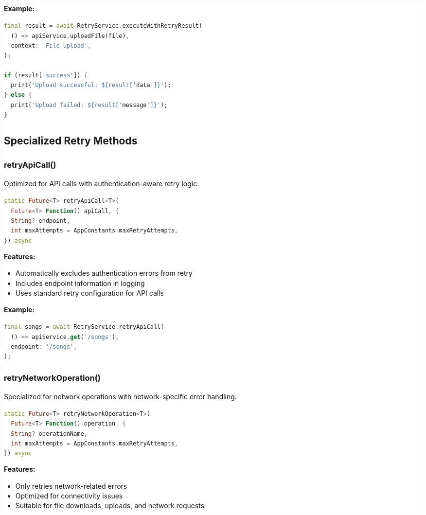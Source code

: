 **Example:**
```dart
final result = await RetryService.executeWithRetryResult(
  () => apiService.uploadFile(file),
  context: 'File upload',
);

if (result['success']) {
  print('Upload successful: ${result['data']}');
} else {
  print('Upload failed: ${result['message']}');
}
```

## Specialized Retry Methods

### retryApiCall<T>()

Optimized for API calls with authentication-aware retry logic.

```dart
static Future<T> retryApiCall<T>(
  Future<T> Function() apiCall, {
  String? endpoint,
  int maxAttempts = AppConstants.maxRetryAttempts,
}) async
```

**Features:**
- Automatically excludes authentication errors from retry
- Includes endpoint information in logging
- Uses standard retry configuration for API calls

**Example:**
```dart
final songs = await RetryService.retryApiCall(
  () => apiService.get('/songs'),
  endpoint: '/songs',
);
```

### retryNetworkOperation<T>()

Specialized for network operations with network-specific error handling.

```dart
static Future<T> retryNetworkOperation<T>(
  Future<T> Function() operation, {
  String? operationName,
  int maxAttempts = AppConstants.maxRetryAttempts,
}) async
```

**Features:**
- Only retries network-related errors
- Optimized for connectivity issues
- Suitable for file downloads, uploads, and network requests
